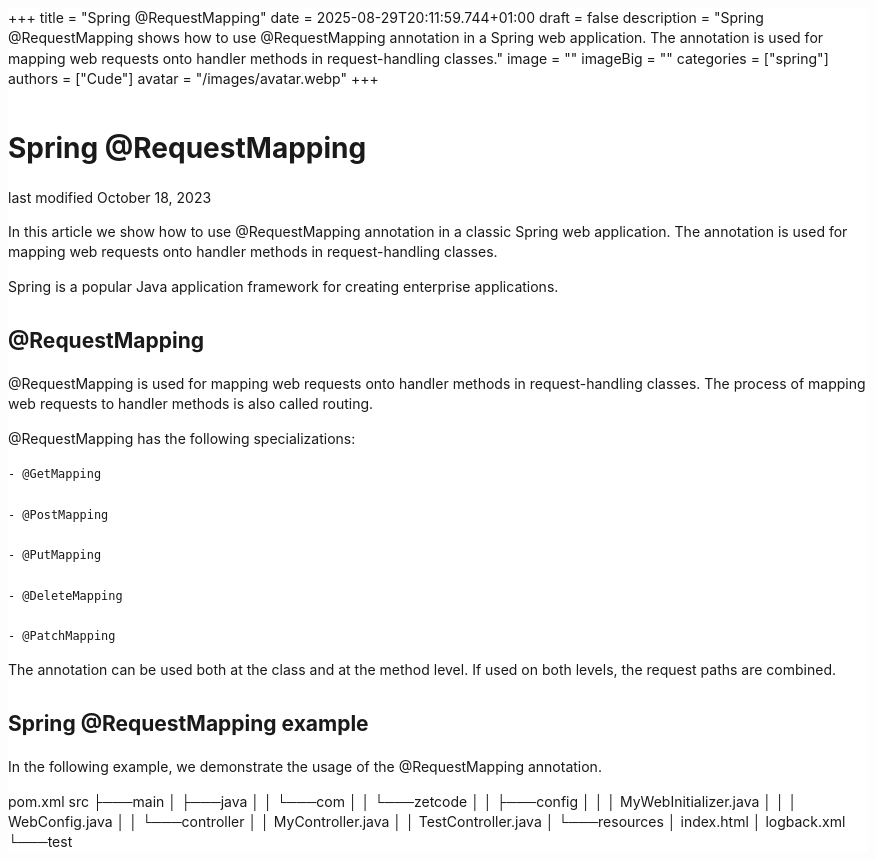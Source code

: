 +++
title = "Spring @RequestMapping"
date = 2025-08-29T20:11:59.744+01:00
draft = false
description = "Spring @RequestMapping shows how to use @RequestMapping annotation in a Spring web application. The annotation is used for mapping web requests onto handler methods in request-handling classes."
image = ""
imageBig = ""
categories = ["spring"]
authors = ["Cude"]
avatar = "/images/avatar.webp"
+++

# Spring @RequestMapping

last modified October 18, 2023

In this article we show how to use @RequestMapping annotation in a classic
Spring web application. The annotation is used for mapping web requests onto
handler methods in request-handling classes.

Spring is a popular Java application framework for creating
enterprise applications.

## @RequestMapping

@RequestMapping is used for mapping web requests onto handler methods in
request-handling classes. The process of mapping web requests to handler methods
is also called routing.

@RequestMapping has the following specializations:

    - @GetMapping

    - @PostMapping

    - @PutMapping

    - @DeleteMapping

    - @PatchMapping

The annotation can be used both at the class and at the method level. If used on
both levels, the request paths are combined.

## Spring @RequestMapping example

In the following example, we demonstrate the usage of the
@RequestMapping annotation.

pom.xml
src
├───main
│   ├───java
│   │   └───com
│   │       └───zetcode
│   │           ├───config
│   │           │       MyWebInitializer.java
│   │           │       WebConfig.java
│   │           └───controller
│   │                   MyController.java
│   │                   TestController.java
│   └───resources
│           index.html
│           logback.xml
└───test